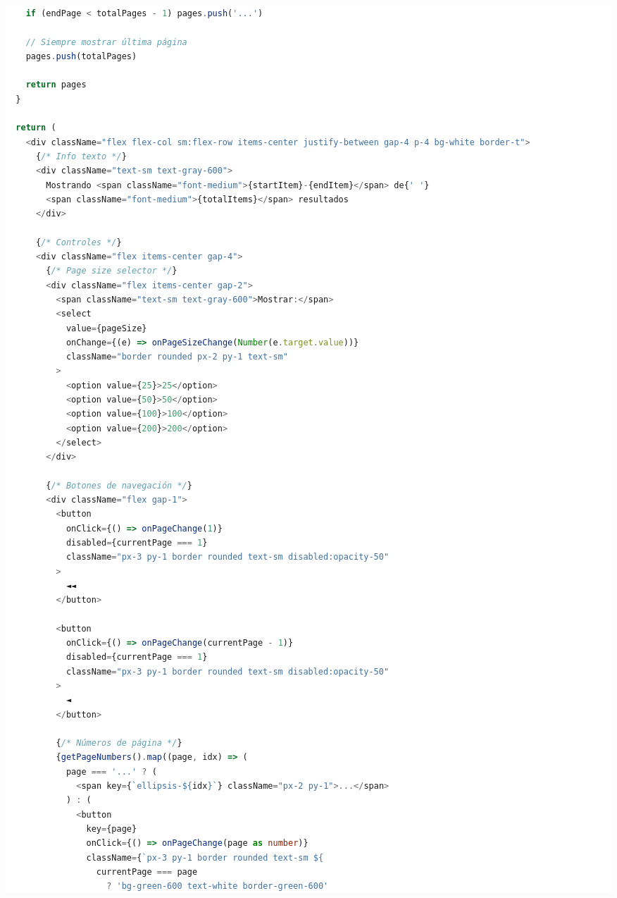 ```typescript
    if (endPage < totalPages - 1) pages.push('...')

    // Siempre mostrar última página
    pages.push(totalPages)

    return pages
  }

  return (
    <div className="flex flex-col sm:flex-row items-center justify-between gap-4 p-4 bg-white border-t">
      {/* Info texto */}
      <div className="text-sm text-gray-600">
        Mostrando <span className="font-medium">{startItem}-{endItem}</span> de{' '}
        <span className="font-medium">{totalItems}</span> resultados
      </div>

      {/* Controles */}
      <div className="flex items-center gap-4">
        {/* Page size selector */}
        <div className="flex items-center gap-2">
          <span className="text-sm text-gray-600">Mostrar:</span>
          <select
            value={pageSize}
            onChange={(e) => onPageSizeChange(Number(e.target.value))}
            className="border rounded px-2 py-1 text-sm"
          >
            <option value={25}>25</option>
            <option value={50}>50</option>
            <option value={100}>100</option>
            <option value={200}>200</option>
          </select>
        </div>

        {/* Botones de navegación */}
        <div className="flex gap-1">
          <button
            onClick={() => onPageChange(1)}
            disabled={currentPage === 1}
            className="px-3 py-1 border rounded text-sm disabled:opacity-50"
          >
            ◄◄
          </button>

          <button
            onClick={() => onPageChange(currentPage - 1)}
            disabled={currentPage === 1}
            className="px-3 py-1 border rounded text-sm disabled:opacity-50"
          >
            ◄
          </button>

          {/* Números de página */}
          {getPageNumbers().map((page, idx) => (
            page === '...' ? (
              <span key={`ellipsis-${idx}`} className="px-2 py-1">...</span>
            ) : (
              <button
                key={page}
                onClick={() => onPageChange(page as number)}
                className={`px-3 py-1 border rounded text-sm ${
                  currentPage === page
                    ? 'bg-green-600 text-white border-green-600'
```
